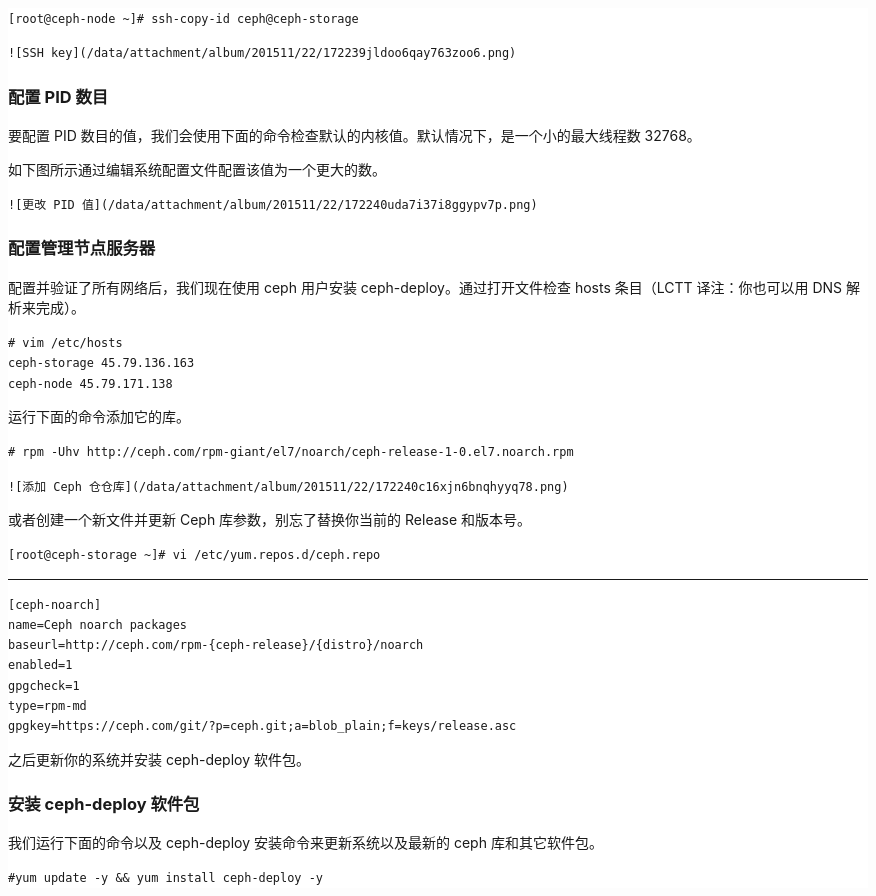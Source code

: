 
```shell
[root@ceph-node ~]# ssh-copy-id ceph@ceph-storage
```

`![SSH key](/data/attachment/album/201511/22/172239jldoo6qay763zoo6.png)`

### 配置 PID 数目

要配置 PID 数目的值，我们会使用下面的命令检查默认的内核值。默认情况下，是一个小的最大线程数 32768。

如下图所示通过编辑系统配置文件配置该值为一个更大的数。

`![更改 PID 值](/data/attachment/album/201511/22/172240uda7i37i8ggypv7p.png)`

### 配置管理节点服务器

配置并验证了所有网络后，我们现在使用 ceph 用户安装 ceph-deploy。通过打开文件检查 hosts 条目（LCTT 译注：你也可以用 DNS 解析来完成）。

```shell
# vim /etc/hosts
ceph-storage 45.79.136.163
ceph-node 45.79.171.138
```

运行下面的命令添加它的库。

```shell
# rpm -Uhv http://ceph.com/rpm-giant/el7/noarch/ceph-release-1-0.el7.noarch.rpm
```

`![添加 Ceph 仓仓库](/data/attachment/album/201511/22/172240c16xjn6bnqhyyq78.png)`

或者创建一个新文件并更新 Ceph 库参数，别忘了替换你当前的 Release 和版本号。

```shell
[root@ceph-storage ~]# vi /etc/yum.repos.d/ceph.repo
```

---

```shell
[ceph-noarch]
name=Ceph noarch packages
baseurl=http://ceph.com/rpm-{ceph-release}/{distro}/noarch
enabled=1
gpgcheck=1
type=rpm-md
gpgkey=https://ceph.com/git/?p=ceph.git;a=blob_plain;f=keys/release.asc
```

之后更新你的系统并安装 ceph-deploy 软件包。

### 安装 ceph-deploy 软件包

我们运行下面的命令以及 ceph-deploy 安装命令来更新系统以及最新的 ceph 库和其它软件包。

```shell
#yum update -y && yum install ceph-deploy -y
```
